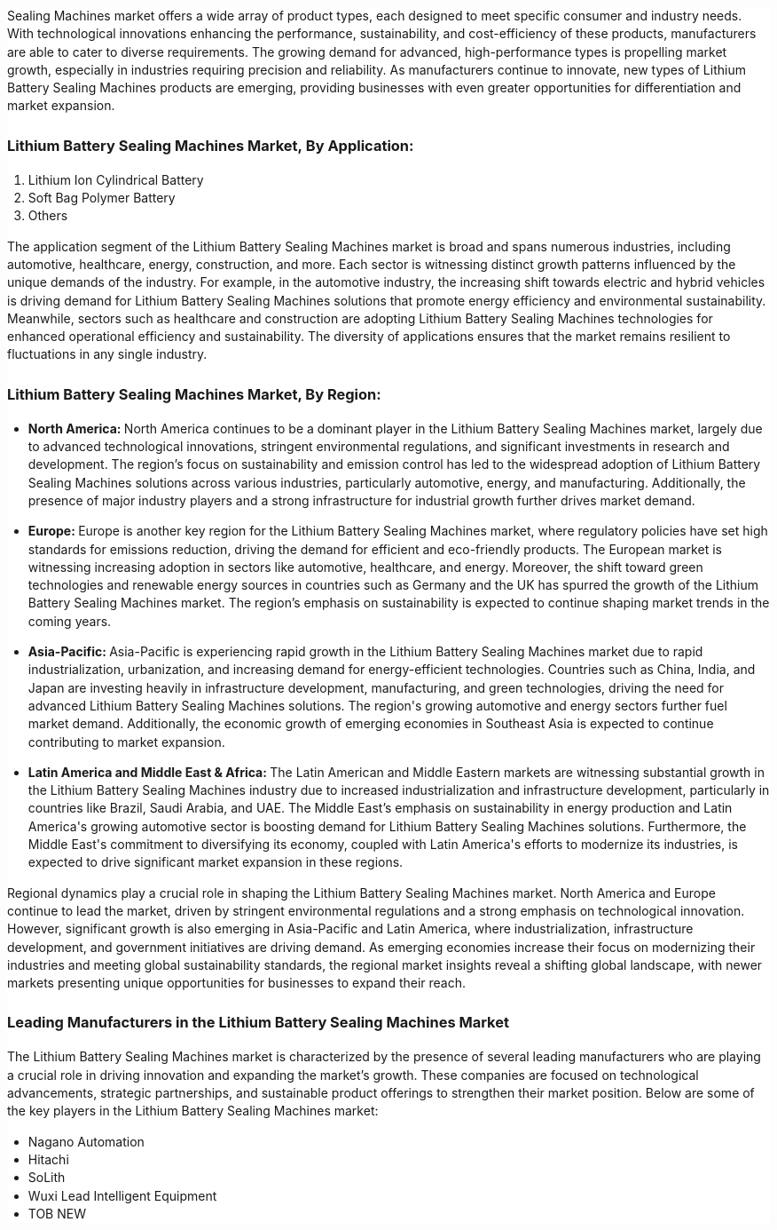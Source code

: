 Sealing Machines market offers a wide array of product types, each designed to meet specific consumer and industry needs. With technological innovations enhancing the performance, sustainability, and cost-efficiency of these products, manufacturers are able to cater to diverse requirements. The growing demand for advanced, high-performance types is propelling market growth, especially in industries requiring precision and reliability. As manufacturers continue to innovate, new types of Lithium Battery Sealing Machines products are emerging, providing businesses with even greater opportunities for differentiation and market expansion.</p><h3>Lithium Battery Sealing Machines Market,&nbsp;By Application:</h3><ol><li>Lithium Ion Cylindrical Battery<li> Soft Bag Polymer Battery<li> Others</li></ol><p>The application segment of the Lithium Battery Sealing Machines market is broad and spans numerous industries, including automotive, healthcare, energy, construction, and more. Each sector is witnessing distinct growth patterns influenced by the unique demands of the industry. For example, in the automotive industry, the increasing shift towards electric and hybrid vehicles is driving demand for Lithium Battery Sealing Machines solutions that promote energy efficiency and environmental sustainability. Meanwhile, sectors such as healthcare and construction are adopting Lithium Battery Sealing Machines technologies for enhanced operational efficiency and sustainability. The diversity of applications ensures that the market remains resilient to fluctuations in any single industry.</p><h3>Lithium Battery Sealing Machines Market, By Region:</h3><ul><li><p><strong>North America:&nbsp;</strong>North America continues to be a dominant player in the Lithium Battery Sealing Machines market, largely due to advanced technological innovations, stringent environmental regulations, and significant investments in research and development. The region&rsquo;s focus on sustainability and emission control has led to the widespread adoption of Lithium Battery Sealing Machines solutions across various industries, particularly automotive, energy, and manufacturing. Additionally, the presence of major industry players and a strong infrastructure for industrial growth further drives market demand.</p></li><li><p><strong><strong>Europe:&nbsp;</strong></strong>Europe is another key region for the Lithium Battery Sealing Machines market, where regulatory policies have set high standards for emissions reduction, driving the demand for efficient and eco-friendly products. The European market is witnessing increasing adoption in sectors like automotive, healthcare, and energy. Moreover, the shift toward green technologies and renewable energy sources in countries such as Germany and the UK has spurred the growth of the Lithium Battery Sealing Machines market. The region&rsquo;s emphasis on sustainability is expected to continue shaping market trends in the coming years.</p></li><li><p><strong><strong>Asia-Pacific:&nbsp;</strong></strong>Asia-Pacific is experiencing rapid growth in the Lithium Battery Sealing Machines market due to rapid industrialization, urbanization, and increasing demand for energy-efficient technologies. Countries such as China, India, and Japan are investing heavily in infrastructure development, manufacturing, and green technologies, driving the need for advanced Lithium Battery Sealing Machines solutions. The region's growing automotive and energy sectors further fuel market demand. Additionally, the economic growth of emerging economies in Southeast Asia is expected to continue contributing to market expansion.</p></li><li><p><strong><strong>Latin America and Middle East &amp; Africa:&nbsp;</strong></strong>The Latin American and Middle Eastern markets are witnessing substantial growth in the Lithium Battery Sealing Machines industry due to increased industrialization and infrastructure development, particularly in countries like Brazil, Saudi Arabia, and UAE. The Middle East&rsquo;s emphasis on sustainability in energy production and Latin America's growing automotive sector is boosting demand for Lithium Battery Sealing Machines solutions. Furthermore, the Middle East's commitment to diversifying its economy, coupled with Latin America's efforts to modernize its industries, is expected to drive significant market expansion in these regions.</p></li></ul><p>Regional dynamics play a crucial role in shaping the Lithium Battery Sealing Machines market. North America and Europe continue to lead the market, driven by stringent environmental regulations and a strong emphasis on technological innovation. However, significant growth is also emerging in Asia-Pacific and Latin America, where industrialization, infrastructure development, and government initiatives are driving demand. As emerging economies increase their focus on modernizing their industries and meeting global sustainability standards, the regional market insights reveal a shifting global landscape, with newer markets presenting unique opportunities for businesses to expand their reach.</p><h3><strong>Leading Manufacturers in the Lithium Battery Sealing Machines Market</strong></h3><p>The Lithium Battery Sealing Machines market is characterized by the presence of several leading manufacturers who are playing a crucial role in driving innovation and expanding the market&rsquo;s growth. These companies are focused on technological advancements, strategic partnerships, and sustainable product offerings to strengthen their market position. Below are some of the key players in the Lithium Battery Sealing Machines market:</p></div><div class="article-main__content" data-test-id="publishing-text-block"><ul><li><span class="">Nagano Automation<li>Hitachi<li>SoLith<li>Wuxi Lead Intelligent Equipment<li>TOB NEW